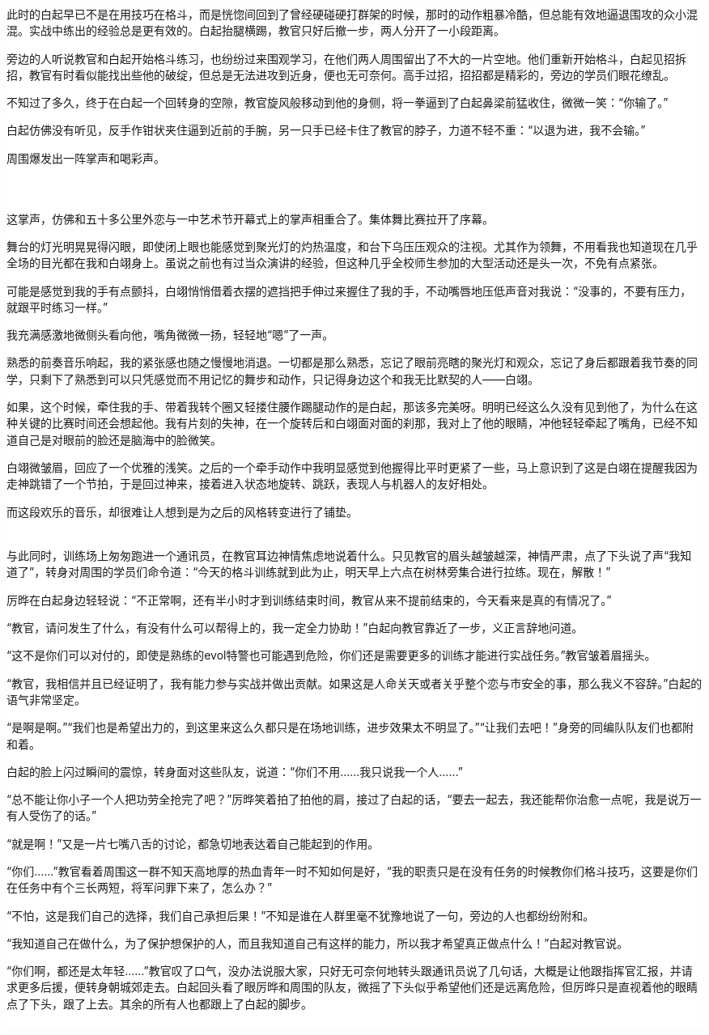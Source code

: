 此时的白起早已不是在用技巧在格斗，而是恍惚间回到了曾经硬碰硬打群架的时候，那时的动作粗暴冷酷，但总能有效地逼退围攻的众小混混。实战中练出的经验总是更有效的。白起抬腿横踢，教官只好后撤一步，两人分开了一小段距离。

旁边的人听说教官和白起开始格斗练习，也纷纷过来围观学习，在他们两人周围留出了不大的一片空地。他们重新开始格斗，白起见招拆招，教官有时看似能找出些他的破绽，但总是无法进攻到近身，便也无可奈何。高手过招，招招都是精彩的，旁边的学员们眼花缭乱。

不知过了多久，终于在白起一个回转身的空隙，教官旋风般移动到他的身侧，将一拳逼到了白起鼻梁前猛收住，微微一笑：“你输了。”

白起仿佛没有听见，反手作钳状夹住逼到近前的手腕，另一只手已经卡住了教官的脖子，力道不轻不重：“以退为进，我不会输。”

周围爆发出一阵掌声和喝彩声。
<br><br><br>


这掌声，仿佛和五十多公里外恋与一中艺术节开幕式上的掌声相重合了。集体舞比赛拉开了序幕。

舞台的灯光明晃晃得闪眼，即使闭上眼也能感觉到聚光灯的灼热温度，和台下乌压压观众的注视。尤其作为领舞，不用看我也知道现在几乎全场的目光都在我和白翊身上。虽说之前也有过当众演讲的经验，但这种几乎全校师生参加的大型活动还是头一次，不免有点紧张。

可能是感觉到我的手有点颤抖，白翊悄悄借着衣摆的遮挡把手伸过来握住了我的手，不动嘴唇地压低声音对我说：“没事的，不要有压力，就跟平时练习一样。”

我充满感激地微侧头看向他，嘴角微微一扬，轻轻地“嗯”了一声。

熟悉的前奏音乐响起，我的紧张感也随之慢慢地消退。一切都是那么熟悉，忘记了眼前亮瞎的聚光灯和观众，忘记了身后都跟着我节奏的同学，只剩下了熟悉到可以只凭感觉而不用记忆的舞步和动作，只记得身边这个和我无比默契的人——白翊。

如果，这个时候，牵住我的手、带着我转个圈又轻搂住腰作踢腿动作的是白起，那该多完美呀。明明已经这么久没有见到他了，为什么在这种关键的比赛时间还会想起他。我有片刻的失神，在一个旋转后和白翊面对面的刹那，我对上了他的眼睛，冲他轻轻牵起了嘴角，已经不知道自己是对眼前的脸还是脑海中的脸微笑。

白翊微皱眉，回应了一个优雅的浅笑。之后的一个牵手动作中我明显感觉到他握得比平时更紧了一些，马上意识到了这是白翊在提醒我因为走神跳错了一个节拍，于是回过神来，接着进入状态地旋转、跳跃，表现人与机器人的友好相处。

而这段欢乐的音乐，却很难让人想到是为之后的风格转变进行了铺垫。
<br><br>


与此同时，训练场上匆匆跑进一个通讯员，在教官耳边神情焦虑地说着什么。只见教官的眉头越皱越深，神情严肃，点了下头说了声“我知道了”，转身对周围的学员们命令道：“今天的格斗训练就到此为止，明天早上六点在树林旁集合进行拉练。现在，解散！”

厉晔在白起身边轻轻说：“不正常啊，还有半小时才到训练结束时间，教官从来不提前结束的，今天看来是真的有情况了。”

“教官，请问发生了什么，有没有什么可以帮得上的，我一定全力协助！”白起向教官靠近了一步，义正言辞地问道。

“这不是你们可以对付的，即使是熟练的evol特警也可能遇到危险，你们还是需要更多的训练才能进行实战任务。”教官皱着眉摇头。

“教官，我相信并且已经证明了，我有能力参与实战并做出贡献。如果这是人命关天或者关乎整个恋与市安全的事，那么我义不容辞。”白起的语气非常坚定。

“是啊是啊。”“我们也是希望出力的，到这里来这么久都只是在场地训练，进步效果太不明显了。”“让我们去吧！”身旁的同编队队友们也都附和着。

白起的脸上闪过瞬间的震惊，转身面对这些队友，说道：“你们不用……我只说我一个人……”

“总不能让你小子一个人把功劳全抢完了吧？”厉晔笑着拍了拍他的肩，接过了白起的话，“要去一起去，我还能帮你治愈一点呢，我是说万一有人受伤了的话。”

“就是啊！”又是一片七嘴八舌的讨论，都急切地表达着自己能起到的作用。

“你们……”教官看着周围这一群不知天高地厚的热血青年一时不知如何是好，“我的职责只是在没有任务的时候教你们格斗技巧，这要是你们在任务中有个三长两短，将军问罪下来了，怎么办？”

“不怕，这是我们自己的选择，我们自己承担后果！”不知是谁在人群里毫不犹豫地说了一句，旁边的人也都纷纷附和。

“我知道自己在做什么，为了保护想保护的人，而且我知道自己有这样的能力，所以我才希望真正做点什么！”白起对教官说。

“你们啊，都还是太年轻……”教官叹了口气，没办法说服大家，只好无可奈何地转头跟通讯员说了几句话，大概是让他跟指挥官汇报，并请求更多后援，便转身朝城郊走去。白起回头看了眼厉晔和周围的队友，微摇了下头似乎希望他们还是远离危险，但厉晔只是直视着他的眼睛点了下头，跟了上去。其余的所有人也都跟上了白起的脚步。
<br><br>
